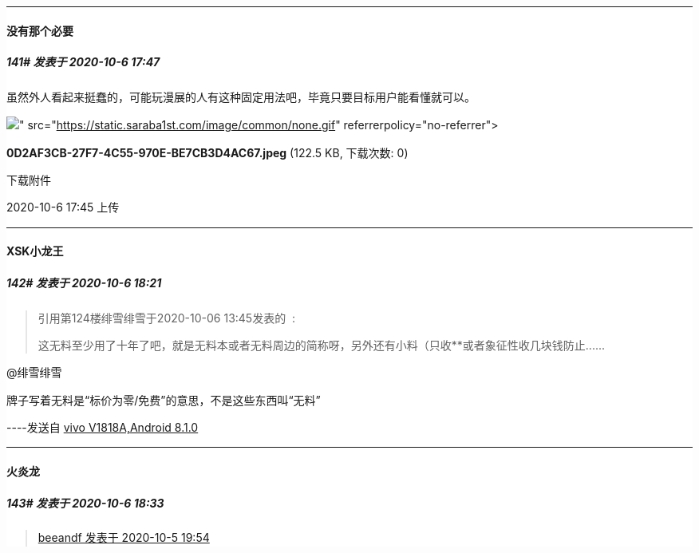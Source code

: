 





-----

####  没有那个必要  
##### 141#       发表于 2020-10-6 17:47




虽然外人看起来挺蠢的，可能玩漫展的人有这种固定用法吧，毕竟只要目标用户能看懂就可以。

<img src="https://img.saraba1st.com/forum/202010/06/174507bzvpz2cv51pf5vvu.jpeg" referrerpolicy="no-referrer">" src="https://static.saraba1st.com/image/common/none.gif" referrerpolicy="no-referrer">


<strong>0D2AF3CB-27F7-4C55-970E-BE7CB3D4AC67.jpeg</strong> (122.5 KB, 下载次数: 0)

下载附件

2020-10-6 17:45 上传













-----

####  XSK小龙王  
##### 142#       发表于 2020-10-6 18:21



<blockquote>引用第124楼绯雪绯雪于2020-10-06 13:45发表的  :

这无料至少用了十年了吧，就是无料本或者无料周边的简称呀，另外还有小料（只收**或者象征性收几块钱防止......</blockquote>
@绯雪绯雪

牌子写着无料是“标价为零/免费”的意思，不是这些东西叫“无料”


----发送自 [vivo V1818A,Android 8.1.0](http://stage1.5j4m.com/?1.33)







-----

####  火炎龙  
##### 143#       发表于 2020-10-6 18:33



<blockquote><a href="httphttps://bbs.saraba1st.com/2b/forum.php?mod=redirect&amp;goto=findpost&amp;pid=48959976&amp;ptid=1963444" target="_blank">beeandf 发表于 2020-10-5 19:54</a>
